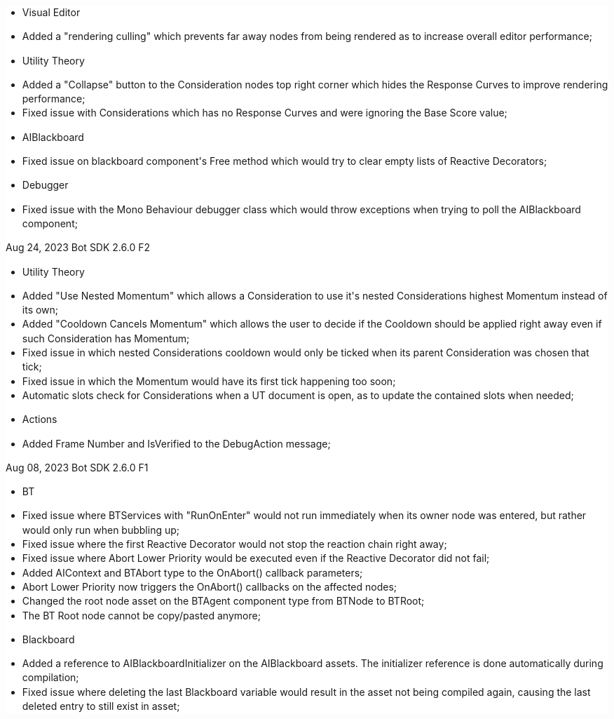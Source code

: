 * Visual Editor
- Added a "rendering culling" which prevents far away nodes from being rendered as to increase overall editor performance;

* Utility Theory
- Added a "Collapse" button to the Consideration nodes top right corner which hides the Response Curves to improve rendering performance;
- Fixed issue with Considerations which has no Response Curves and were ignoring the Base Score value;

* AIBlackboard
- Fixed issue on blackboard component's Free method which would try to clear empty lists of Reactive Decorators;

* Debugger
- Fixed issue with the Mono Behaviour debugger class which would throw exceptions when trying to poll the AIBlackboard component;


Aug 24, 2023
Bot SDK 2.6.0 F2

* Utility Theory
- Added "Use Nested Momentum" which allows a Consideration to use it's nested Considerations highest Momentum instead of its own;
- Added "Cooldown Cancels Momentum" which allows the user to decide if the Cooldown should be applied right away even if such Consideration has Momentum;
- Fixed issue in which nested Considerations cooldown would only be ticked when its parent Consideration was chosen that tick;
- Fixed issue in which the Momentum would have its first tick happening too soon;
- Automatic slots check for Considerations when a UT document is open, as to update the contained slots when needed;

* Actions
- Added Frame Number and IsVerified to the DebugAction message;


Aug 08, 2023
Bot SDK 2.6.0 F1

* BT
- Fixed issue where BTServices with "RunOnEnter" would not run immediately when its owner node was entered, but rather would only run when bubbling up;
- Fixed issue where the first Reactive Decorator would not stop the reaction chain right away;
- Fixed issue where Abort Lower Priority would be executed even if the Reactive Decorator did not fail;
- Added AIContext and BTAbort type to the OnAbort() callback parameters;
- Abort Lower Priority now triggers the OnAbort() callbacks on the affected nodes;
- Changed the root node asset on the BTAgent component type from BTNode to BTRoot;
- The BT Root node cannot be copy/pasted anymore;

* Blackboard
- Added a reference to AIBlackboardInitializer on the AIBlackboard assets. The initializer reference is done automatically during compilation;
- Fixed issue where deleting the last Blackboard variable would result in the asset not being compiled again, causing the last deleted entry to still exist in asset;
